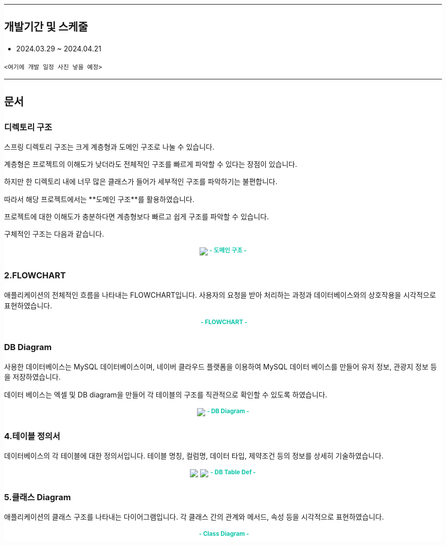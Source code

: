 
-----------------


## 개발기간 및 스케줄

- 2024.03.29 ~ 2024.04.21

```
<여기에 개발 일정 사진 넣을 예정>
```

-----------------

## 문서

### **디렉토리 구조**

<p>스프링 디렉토리 구조는 크게 계층형과 도메인 구조로 나눌 수 있습니다.</p> <p>계층형은 프로젝트의 이해도가 낮더라도 전체적인 구조를 빠르게 파악할 수 있다는 장점이 있습니다.</p> <p>하지만 한 디렉토리 내에 너무 많은 클래스가 들어가 세부적인 구조를 파악하기는 불편합니다.</p> <p>따라서 해당 프로젝트에서는 **도메인 구조**를 활용하였습니다.</p> <p>프로젝트에 대한 이해도가 충분하다면 계층형보다 빠르고 쉽게 구조를 파악할 수 있습니다.</p> <p>구체적인 구조는 다음과 같습니다.</p>
<p align="center">
    <img src="./forREADME/DDD.png">
    <sup style="color:#0AC5A8; font-weight: bolder;">- 도메인 구조 -</sup>
</p>

### **2.FLOWCHART**

<p>애플리케이션의 전체적인 흐름을 나타내는 FLOWCHART입니다. 사용자의 요청을 받아 처리하는 과정과 데이터베이스와의 상호작용을 시각적으로 표현하였습니다.</p>
<p align="center">
    <img src="">
    <sup style="color:#0AC5A8; font-weight: bolder;">- FLOWCHART -</sup>
</p>

### **DB Diagram**
<p>사용한 데이터베이스는 MySQL 데이터베이스이며, 네이버 클라우드 플랫폼을 이용하여 MySQL 데이터 베이스를 만들어 유저 정보, 관광지 정보 등을 저장하였습니다.</p>
<p>데이터 베이스는 엑셀 및 DB diagram을 만들어 각 테이블의 구조를 직관적으로 확인할 수 있도록 하였습니다.</p>
<p align="center">
    <img src="./forREADME/DBDiagram.png">
    <sup style="color:#0AC5A8; font-weight: bolder;">- DB Diagram -</sup>
</p>

### **4.테이블 정의서**

<p>데이터베이스의 각 테이블에 대한 정의서입니다. 테이블 명칭, 컬럼명, 데이터 타입, 제약조건 등의 정보를 상세히 기술하였습니다.</p>
<p align="center">
    <img src="./forREADME/DBTableDefMem.png">
    <img src="./forREADME/DBTableDefTravel.png">
    <sup style="color:#0AC5A8; font-weight: bolder;">- DB Table Def -</sup>
</p>

### **5.클래스 Diagram**

<p>애플리케이션의 클래스 구조를 나타내는 다이어그램입니다. 각 클래스 간의 관계와 메서드, 속성 등을 시각적으로 표현하였습니다.</p>
<p align="center">
    <img src="">
    <sup style="color:#0AC5A8; font-weight: bolder;">- Class Diagram -</sup>
</p>
